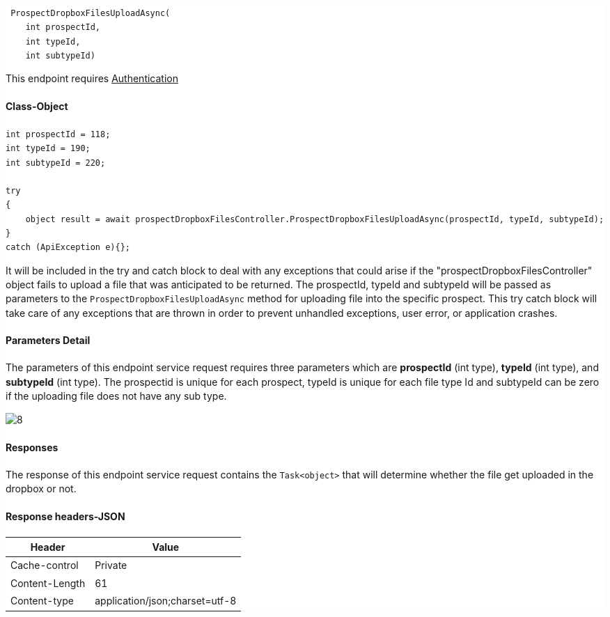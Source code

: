 
```markdown
 ProspectDropboxFilesUploadAsync(
    int prospectId,
    int typeId,
    int subtypeId)
```

This endpoint requires [Authentication](https://developers.icheckdev.com/UW/#/net-standard-library/getting-started/how-to-get-started) 

#### Class-Object
```markdown
int prospectId = 118;
int typeId = 190;
int subtypeId = 220;

try
{
    object result = await prospectDropboxFilesController.ProspectDropboxFilesUploadAsync(prospectId, typeId, subtypeId);
}
catch (ApiException e){};
```

It will be included in the try and catch block to deal with any exceptions that could arise if the "prospectDropboxFilesController" object fails to upload a file that was anticipated to be returned. The prospectId, typeId and subtypeId will be passed as parameters to the `ProspectDropboxFilesUploadAsync` method for uploading file into the specific prospect. This try catch block will take care of any exceptions that are thrown in order to prevent unhandled exceptions, user error, or application crashes.
 

#### Parameters Detail   
The parameters of this endpoint service request requires three parameters which are **prospectId** (int type), **typeId** (int type), and **subtypeId** (int type). The prospectid is unique for each prospect, typeId is unique for each file type Id and subtypeId can be zero if the uploading file does not have any sub type.
  
![8](https://user-images.githubusercontent.com/110983629/189995473-9a5da728-c816-43ee-989d-89b8f9626001.png)

  
#### Responses 

The response of this endpoint service request contains the `Task<object>` that will determine whether the file get uploaded in the dropbox or not.
 
#### Response headers-JSON
|Header|Value|
|------|-----|
|Cache-control|Private|
|Content-Length|61|
|Content-type|application/json;charset=utf-8|
